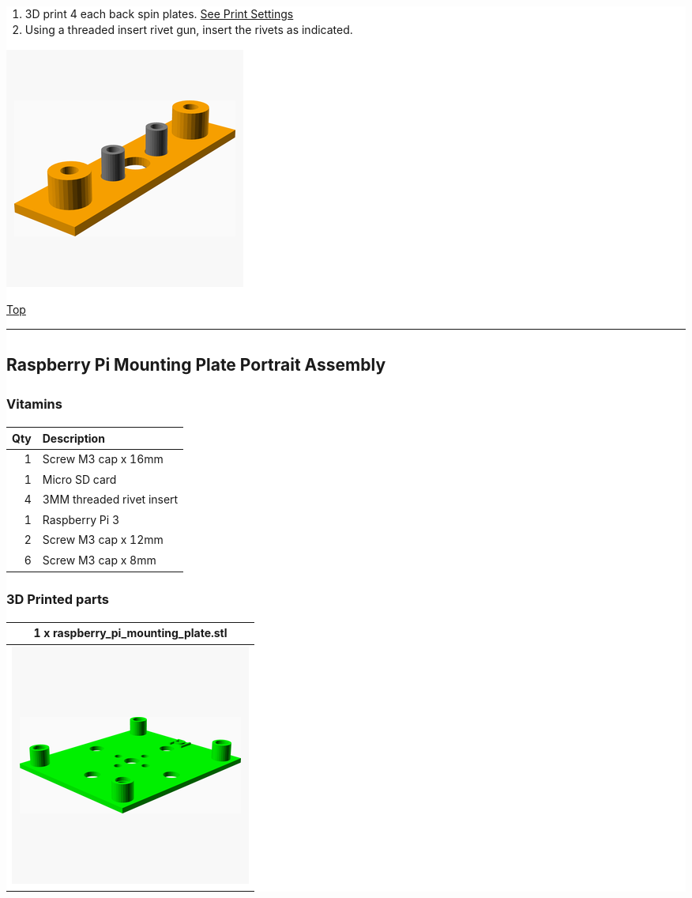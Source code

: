 1. 3D print 4 each back spin plates. [See Print Settings](#PRINT_SETTINGS)
2. Using a threaded insert rivet gun, insert the rivets as indicated.


![back_spin_plate_assembled](assemblies/back_spin_plate_assembled_tn.png)

[Top](#TOP)

---
<a name="raspberry_pi_mounting_plate_portrait_assembly"></a>
## Raspberry Pi Mounting Plate Portrait Assembly
### Vitamins
|Qty|Description|
|--:|:----------|
|1| Screw M3 cap x 16mm|
|1| Micro SD card|
|4| 3MM threaded rivet insert|
|1| Raspberry Pi 3|
|2| Screw M3 cap x 12mm|
|6| Screw M3 cap x 8mm|


### 3D Printed parts

| 1 x raspberry_pi_mounting_plate.stl |
|--|
| ![raspberry_pi_mounting_plate.stl](stls/raspberry_pi_mounting_plate.png) 
